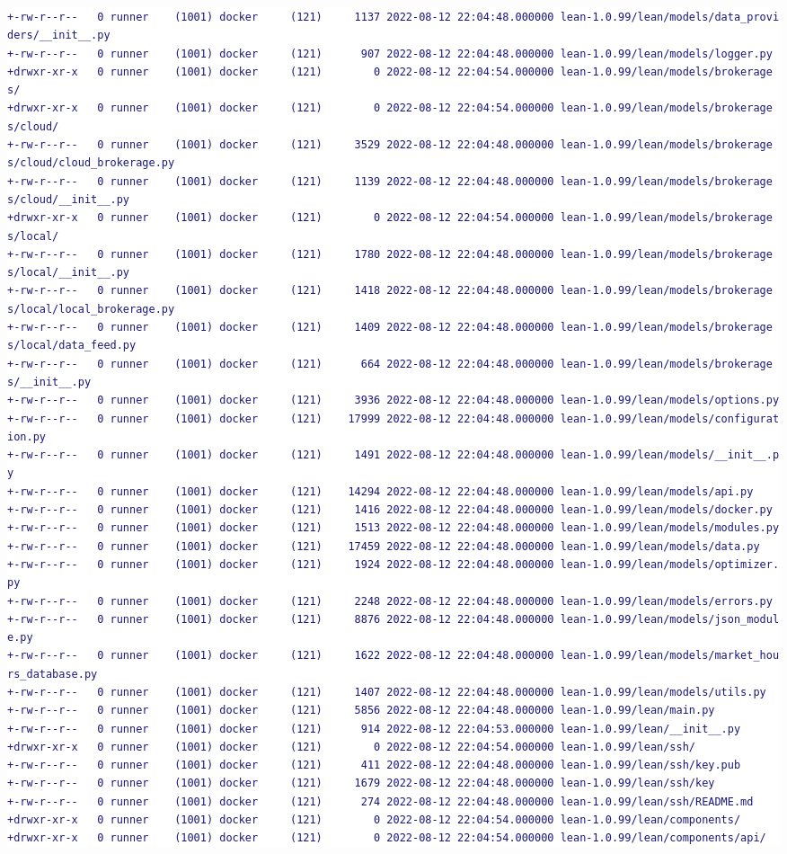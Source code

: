 ```diff
+-rw-r--r--   0 runner    (1001) docker     (121)     1137 2022-08-12 22:04:48.000000 lean-1.0.99/lean/models/data_providers/__init__.py
+-rw-r--r--   0 runner    (1001) docker     (121)      907 2022-08-12 22:04:48.000000 lean-1.0.99/lean/models/logger.py
+drwxr-xr-x   0 runner    (1001) docker     (121)        0 2022-08-12 22:04:54.000000 lean-1.0.99/lean/models/brokerages/
+drwxr-xr-x   0 runner    (1001) docker     (121)        0 2022-08-12 22:04:54.000000 lean-1.0.99/lean/models/brokerages/cloud/
+-rw-r--r--   0 runner    (1001) docker     (121)     3529 2022-08-12 22:04:48.000000 lean-1.0.99/lean/models/brokerages/cloud/cloud_brokerage.py
+-rw-r--r--   0 runner    (1001) docker     (121)     1139 2022-08-12 22:04:48.000000 lean-1.0.99/lean/models/brokerages/cloud/__init__.py
+drwxr-xr-x   0 runner    (1001) docker     (121)        0 2022-08-12 22:04:54.000000 lean-1.0.99/lean/models/brokerages/local/
+-rw-r--r--   0 runner    (1001) docker     (121)     1780 2022-08-12 22:04:48.000000 lean-1.0.99/lean/models/brokerages/local/__init__.py
+-rw-r--r--   0 runner    (1001) docker     (121)     1418 2022-08-12 22:04:48.000000 lean-1.0.99/lean/models/brokerages/local/local_brokerage.py
+-rw-r--r--   0 runner    (1001) docker     (121)     1409 2022-08-12 22:04:48.000000 lean-1.0.99/lean/models/brokerages/local/data_feed.py
+-rw-r--r--   0 runner    (1001) docker     (121)      664 2022-08-12 22:04:48.000000 lean-1.0.99/lean/models/brokerages/__init__.py
+-rw-r--r--   0 runner    (1001) docker     (121)     3936 2022-08-12 22:04:48.000000 lean-1.0.99/lean/models/options.py
+-rw-r--r--   0 runner    (1001) docker     (121)    17999 2022-08-12 22:04:48.000000 lean-1.0.99/lean/models/configuration.py
+-rw-r--r--   0 runner    (1001) docker     (121)     1491 2022-08-12 22:04:48.000000 lean-1.0.99/lean/models/__init__.py
+-rw-r--r--   0 runner    (1001) docker     (121)    14294 2022-08-12 22:04:48.000000 lean-1.0.99/lean/models/api.py
+-rw-r--r--   0 runner    (1001) docker     (121)     1416 2022-08-12 22:04:48.000000 lean-1.0.99/lean/models/docker.py
+-rw-r--r--   0 runner    (1001) docker     (121)     1513 2022-08-12 22:04:48.000000 lean-1.0.99/lean/models/modules.py
+-rw-r--r--   0 runner    (1001) docker     (121)    17459 2022-08-12 22:04:48.000000 lean-1.0.99/lean/models/data.py
+-rw-r--r--   0 runner    (1001) docker     (121)     1924 2022-08-12 22:04:48.000000 lean-1.0.99/lean/models/optimizer.py
+-rw-r--r--   0 runner    (1001) docker     (121)     2248 2022-08-12 22:04:48.000000 lean-1.0.99/lean/models/errors.py
+-rw-r--r--   0 runner    (1001) docker     (121)     8876 2022-08-12 22:04:48.000000 lean-1.0.99/lean/models/json_module.py
+-rw-r--r--   0 runner    (1001) docker     (121)     1622 2022-08-12 22:04:48.000000 lean-1.0.99/lean/models/market_hours_database.py
+-rw-r--r--   0 runner    (1001) docker     (121)     1407 2022-08-12 22:04:48.000000 lean-1.0.99/lean/models/utils.py
+-rw-r--r--   0 runner    (1001) docker     (121)     5856 2022-08-12 22:04:48.000000 lean-1.0.99/lean/main.py
+-rw-r--r--   0 runner    (1001) docker     (121)      914 2022-08-12 22:04:53.000000 lean-1.0.99/lean/__init__.py
+drwxr-xr-x   0 runner    (1001) docker     (121)        0 2022-08-12 22:04:54.000000 lean-1.0.99/lean/ssh/
+-rw-r--r--   0 runner    (1001) docker     (121)      411 2022-08-12 22:04:48.000000 lean-1.0.99/lean/ssh/key.pub
+-rw-r--r--   0 runner    (1001) docker     (121)     1679 2022-08-12 22:04:48.000000 lean-1.0.99/lean/ssh/key
+-rw-r--r--   0 runner    (1001) docker     (121)      274 2022-08-12 22:04:48.000000 lean-1.0.99/lean/ssh/README.md
+drwxr-xr-x   0 runner    (1001) docker     (121)        0 2022-08-12 22:04:54.000000 lean-1.0.99/lean/components/
+drwxr-xr-x   0 runner    (1001) docker     (121)        0 2022-08-12 22:04:54.000000 lean-1.0.99/lean/components/api/
```